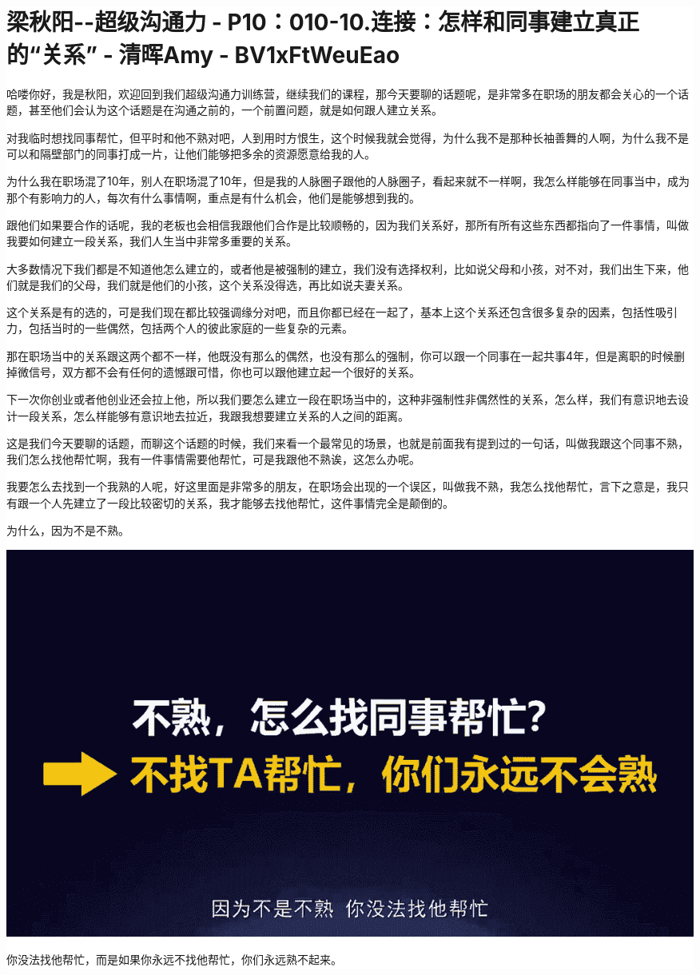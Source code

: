 # 梁秋阳--超级沟通力 - P10：010-10.连接：怎样和同事建立真正的“关系” - 清晖Amy - BV1xFtWeuEao

哈喽你好，我是秋阳，欢迎回到我们超级沟通力训练营，继续我们的课程，那今天要聊的话题呢，是非常多在职场的朋友都会关心的一个话题，甚至他们会认为这个话题是在沟通之前的，一个前置问题，就是如何跟人建立关系。

对我临时想找同事帮忙，但平时和他不熟对吧，人到用时方恨生，这个时候我就会觉得，为什么我不是那种长袖善舞的人啊，为什么我不是可以和隔壁部门的同事打成一片，让他们能够把多余的资源愿意给我的人。

为什么我在职场混了10年，别人在职场混了10年，但是我的人脉圈子跟他的人脉圈子，看起来就不一样啊，我怎么样能够在同事当中，成为那个有影响力的人，每次有什么事情啊，重点是有什么机会，他们是能够想到我的。

跟他们如果要合作的话呢，我的老板也会相信我跟他们合作是比较顺畅的，因为我们关系好，那所有所有这些东西都指向了一件事情，叫做我要如何建立一段关系，我们人生当中非常多重要的关系。

大多数情况下我们都是不知道他怎么建立的，或者他是被强制的建立，我们没有选择权利，比如说父母和小孩，对不对，我们出生下来，他们就是我们的父母，我们就是他们的小孩，这个关系没得选，再比如说夫妻关系。

这个关系是有的选的，可是我们现在都比较强调缘分对吧，而且你都已经在一起了，基本上这个关系还包含很多复杂的因素，包括性吸引力，包括当时的一些偶然，包括两个人的彼此家庭的一些复杂的元素。

那在职场当中的关系跟这两个都不一样，他既没有那么的偶然，也没有那么的强制，你可以跟一个同事在一起共事4年，但是离职的时候删掉微信号，双方都不会有任何的遗憾跟可惜，你也可以跟他建立起一个很好的关系。

下一次你创业或者他创业还会拉上他，所以我们要怎么建立一段在职场当中的，这种非强制性非偶然性的关系，怎么样，我们有意识地去设计一段关系，怎么样能够有意识地去拉近，我跟我想要建立关系的人之间的距离。

这是我们今天要聊的话题，而聊这个话题的时候，我们来看一个最常见的场景，也就是前面我有提到过的一句话，叫做我跟这个同事不熟，我们怎么找他帮忙啊，我有一件事情需要他帮忙，可是我跟他不熟诶，这怎么办呢。

我要怎么去找到一个我熟的人呢，好这里面是非常多的朋友，在职场会出现的一个误区，叫做我不熟，我怎么找他帮忙，言下之意是，我只有跟一个人先建立了一段比较密切的关系，我才能够去找他帮忙，这件事情完全是颠倒的。

为什么，因为不是不熟。

![](img/e6ac1ef28f9489ee4862c255204df452_1.png)

你没法找他帮忙，而是如果你永远不找他帮忙，你们永远熟不起来。
